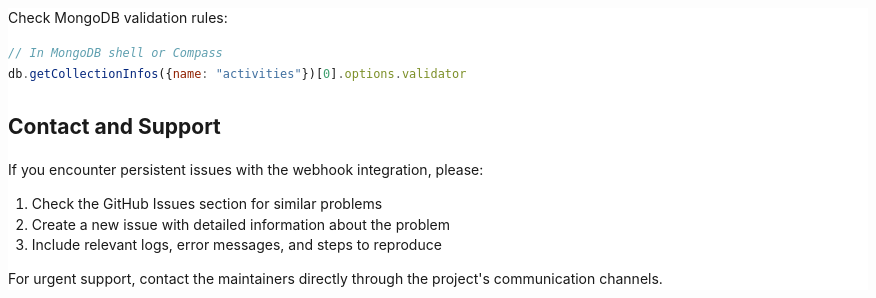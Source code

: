 Check MongoDB validation rules:

```javascript
// In MongoDB shell or Compass
db.getCollectionInfos({name: "activities"})[0].options.validator
```

## Contact and Support

If you encounter persistent issues with the webhook integration, please:

1. Check the GitHub Issues section for similar problems
2. Create a new issue with detailed information about the problem
3. Include relevant logs, error messages, and steps to reproduce

For urgent support, contact the maintainers directly through the project's communication channels. 